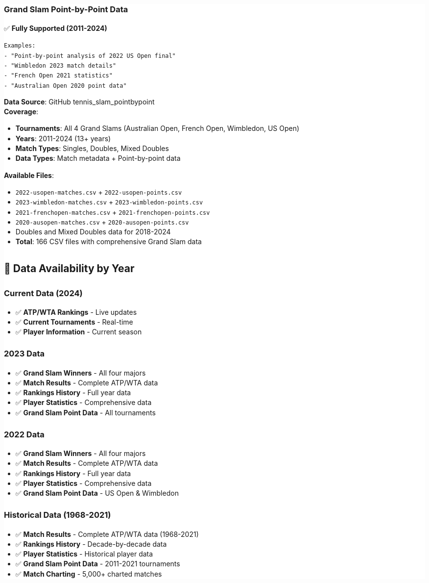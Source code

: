 ### **Grand Slam Point-by-Point Data**
✅ **Fully Supported (2011-2024)**

```
Examples:
- "Point-by-point analysis of 2022 US Open final"
- "Wimbledon 2023 match details"
- "French Open 2021 statistics"
- "Australian Open 2020 point data"
```

**Data Source**: GitHub tennis_slam_pointbypoint  
**Coverage**: 
- **Tournaments**: All 4 Grand Slams (Australian Open, French Open, Wimbledon, US Open)
- **Years**: 2011-2024 (13+ years)
- **Match Types**: Singles, Doubles, Mixed Doubles
- **Data Types**: Match metadata + Point-by-point data

**Available Files**:
- `2022-usopen-matches.csv` + `2022-usopen-points.csv`
- `2023-wimbledon-matches.csv` + `2023-wimbledon-points.csv`
- `2021-frenchopen-matches.csv` + `2021-frenchopen-points.csv`
- `2020-ausopen-matches.csv` + `2020-ausopen-points.csv`
- Doubles and Mixed Doubles data for 2018-2024
- **Total**: 166 CSV files with comprehensive Grand Slam data

## 📅 Data Availability by Year

### **Current Data (2024)**
- ✅ **ATP/WTA Rankings** - Live updates
- ✅ **Current Tournaments** - Real-time
- ✅ **Player Information** - Current season

### **2023 Data**
- ✅ **Grand Slam Winners** - All four majors
- ✅ **Match Results** - Complete ATP/WTA data
- ✅ **Rankings History** - Full year data
- ✅ **Player Statistics** - Comprehensive data
- ✅ **Grand Slam Point Data** - All tournaments

### **2022 Data**
- ✅ **Grand Slam Winners** - All four majors
- ✅ **Match Results** - Complete ATP/WTA data
- ✅ **Rankings History** - Full year data
- ✅ **Player Statistics** - Comprehensive data
- ✅ **Grand Slam Point Data** - US Open & Wimbledon

### **Historical Data (1968-2021)**
- ✅ **Match Results** - Complete ATP/WTA data (1968-2021)
- ✅ **Rankings History** - Decade-by-decade data
- ✅ **Player Statistics** - Historical player data
- ✅ **Grand Slam Point Data** - 2011-2021 tournaments
- ✅ **Match Charting** - 5,000+ charted matches
